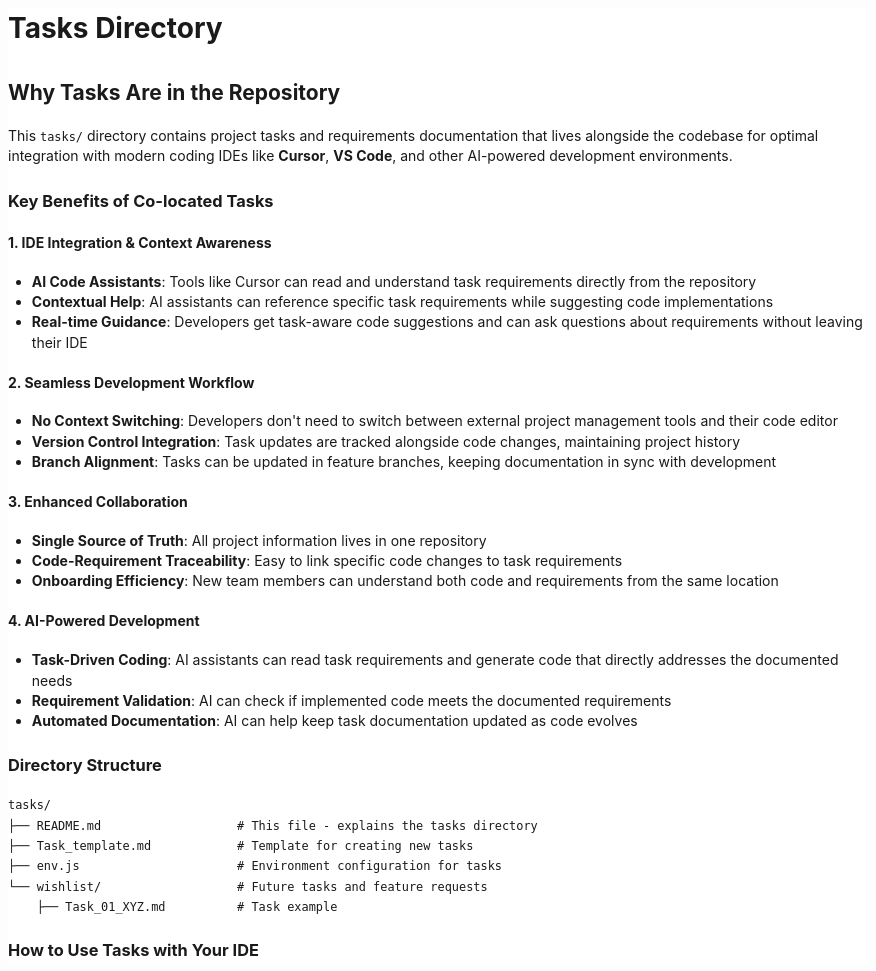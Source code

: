 # Tasks Directory

## Why Tasks Are in the Repository

This `tasks/` directory contains project tasks and requirements documentation that lives alongside the codebase for optimal integration with modern coding IDEs like **Cursor**, **VS Code**, and other AI-powered development environments.

### Key Benefits of Co-located Tasks

#### 1. **IDE Integration & Context Awareness**
- **AI Code Assistants**: Tools like Cursor can read and understand task requirements directly from the repository
- **Contextual Help**: AI assistants can reference specific task requirements while suggesting code implementations
- **Real-time Guidance**: Developers get task-aware code suggestions and can ask questions about requirements without leaving their IDE

#### 2. **Seamless Development Workflow**
- **No Context Switching**: Developers don't need to switch between external project management tools and their code editor
- **Version Control Integration**: Task updates are tracked alongside code changes, maintaining project history
- **Branch Alignment**: Tasks can be updated in feature branches, keeping documentation in sync with development

#### 3. **Enhanced Collaboration**
- **Single Source of Truth**: All project information lives in one repository
- **Code-Requirement Traceability**: Easy to link specific code changes to task requirements
- **Onboarding Efficiency**: New team members can understand both code and requirements from the same location

#### 4. **AI-Powered Development**
- **Task-Driven Coding**: AI assistants can read task requirements and generate code that directly addresses the documented needs
- **Requirement Validation**: AI can check if implemented code meets the documented requirements
- **Automated Documentation**: AI can help keep task documentation updated as code evolves

### Directory Structure

```
tasks/
├── README.md                   # This file - explains the tasks directory
├── Task_template.md            # Template for creating new tasks
├── env.js                      # Environment configuration for tasks
└── wishlist/                   # Future tasks and feature requests
    ├── Task_01_XYZ.md          # Task example
```

### How to Use Tasks with Your IDE
